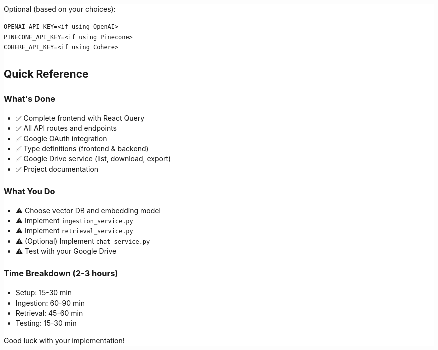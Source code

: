 Optional (based on your choices):
```env
OPENAI_API_KEY=<if using OpenAI>
PINECONE_API_KEY=<if using Pinecone>
COHERE_API_KEY=<if using Cohere>
```

## Quick Reference

### What's Done
- ✅ Complete frontend with React Query
- ✅ All API routes and endpoints
- ✅ Google OAuth integration
- ✅ Type definitions (frontend & backend)
- ✅ Google Drive service (list, download, export)
- ✅ Project documentation

### What You Do
- ⚠️ Choose vector DB and embedding model
- ⚠️ Implement `ingestion_service.py`
- ⚠️ Implement `retrieval_service.py`
- ⚠️ (Optional) Implement `chat_service.py`
- ⚠️ Test with your Google Drive

### Time Breakdown (2-3 hours)
- Setup: 15-30 min
- Ingestion: 60-90 min
- Retrieval: 45-60 min
- Testing: 15-30 min

Good luck with your implementation!
